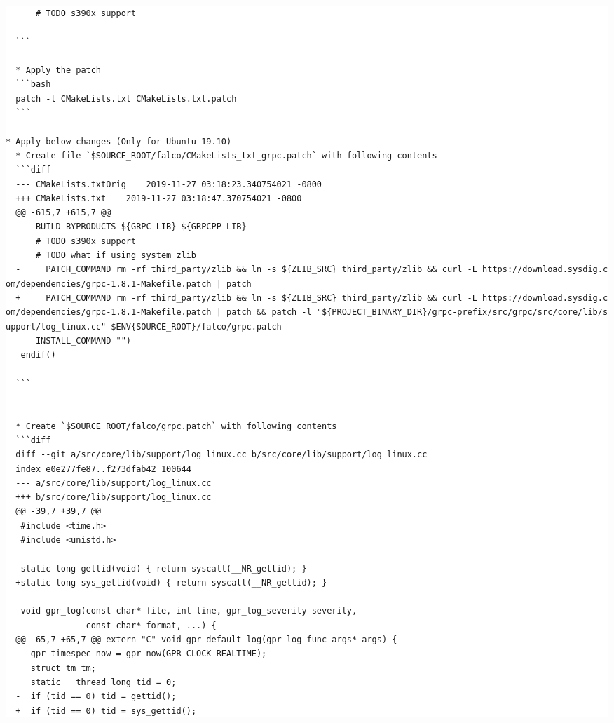          # TODO s390x support

      ```

      * Apply the patch    
      ```bash
      patch -l CMakeLists.txt CMakeLists.txt.patch
      ```

    * Apply below changes (Only for Ubuntu 19.10)
      * Create file `$SOURCE_ROOT/falco/CMakeLists_txt_grpc.patch` with following contents 
      ```diff
      --- CMakeLists.txtOrig	2019-11-27 03:18:23.340754021 -0800
      +++ CMakeLists.txt	2019-11-27 03:18:47.370754021 -0800
      @@ -615,7 +615,7 @@
          BUILD_BYPRODUCTS ${GRPC_LIB} ${GRPCPP_LIB}
          # TODO s390x support
          # TODO what if using system zlib
      -		PATCH_COMMAND rm -rf third_party/zlib && ln -s ${ZLIB_SRC} third_party/zlib && curl -L https://download.sysdig.com/dependencies/grpc-1.8.1-Makefile.patch | patch 
      +		PATCH_COMMAND rm -rf third_party/zlib && ln -s ${ZLIB_SRC} third_party/zlib && curl -L https://download.sysdig.com/dependencies/grpc-1.8.1-Makefile.patch | patch && patch -l "${PROJECT_BINARY_DIR}/grpc-prefix/src/grpc/src/core/lib/support/log_linux.cc" $ENV{SOURCE_ROOT}/falco/grpc.patch
          INSTALL_COMMAND "")
       endif()

      ```
      

      * Create `$SOURCE_ROOT/falco/grpc.patch` with following contents
      ```diff
      diff --git a/src/core/lib/support/log_linux.cc b/src/core/lib/support/log_linux.cc
      index e0e277fe87..f273dfab42 100644
      --- a/src/core/lib/support/log_linux.cc
      +++ b/src/core/lib/support/log_linux.cc
      @@ -39,7 +39,7 @@
       #include <time.h>
       #include <unistd.h>

      -static long gettid(void) { return syscall(__NR_gettid); }
      +static long sys_gettid(void) { return syscall(__NR_gettid); }

       void gpr_log(const char* file, int line, gpr_log_severity severity,
                    const char* format, ...) {
      @@ -65,7 +65,7 @@ extern "C" void gpr_default_log(gpr_log_func_args* args) {
         gpr_timespec now = gpr_now(GPR_CLOCK_REALTIME);
         struct tm tm;
         static __thread long tid = 0;
      -  if (tid == 0) tid = gettid();
      +  if (tid == 0) tid = sys_gettid();
